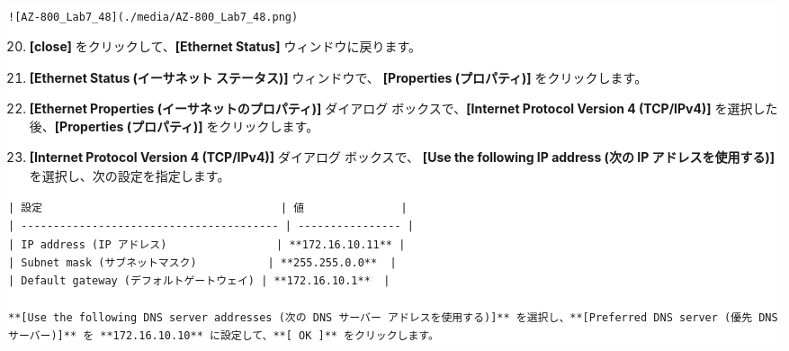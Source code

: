     ![AZ-800_Lab7_48](./media/AZ-800_Lab7_48.png)



20.  **[close]** をクリックして、**[Ethernet Status]** ウィンドウに戻ります。

21.  **[Ethernet Status (イーサネット ステータス)]** ウィンドウで、 **[Properties (プロパティ)]** をクリックします。

22.  **[Ethernet Properties (イーサネットのプロパティ)]**  ダイアログ ボックスで、**[Internet Protocol Version 4 (TCP/IPv4)]** を選択した後、**[Properties (プロパティ)]** をクリックします。

23.  **[Internet Protocol Version 4 (TCP/IPv4)]** ダイアログ ボックスで、 **[Use the following IP address (次の IP アドレスを使用する)]** を選択し、次の設定を指定します。

    | 設定                                     | 値               |
    | ---------------------------------------- | ---------------- |
    | IP address (IP アドレス)                 | **172.16.10.11** |
    | Subnet mask (サブネットマスク)           | **255.255.0.0**  |
    | Default gateway (デフォルトゲートウェイ) | **172.16.10.1**  |

    **[Use the following DNS server addresses (次の DNS サーバー アドレスを使用する)]** を選択し、**[Preferred DNS server (優先 DNS サーバー)]** を **172.16.10.10** に設定して、**[ OK ]** をクリックします。

